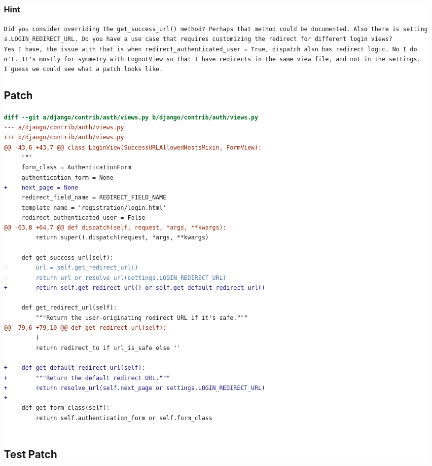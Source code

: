 
### Hint

```
Did you consider overriding the get_success_url() method? Perhaps that method could be documented. Also there is settings.LOGIN_REDIRECT_URL. Do you have a use case that requires customizing the redirect for different login views?
Yes I have, the issue with that is when redirect_authenticated_user = True, dispatch also has redirect logic. No I don't. It's mostly for symmetry with LogoutView so that I have redirects in the same view file, and not in the settings.
I guess we could see what a patch looks like.
```

## Patch

```diff
diff --git a/django/contrib/auth/views.py b/django/contrib/auth/views.py
--- a/django/contrib/auth/views.py
+++ b/django/contrib/auth/views.py
@@ -43,6 +43,7 @@ class LoginView(SuccessURLAllowedHostsMixin, FormView):
     """
     form_class = AuthenticationForm
     authentication_form = None
+    next_page = None
     redirect_field_name = REDIRECT_FIELD_NAME
     template_name = 'registration/login.html'
     redirect_authenticated_user = False
@@ -63,8 +64,7 @@ def dispatch(self, request, *args, **kwargs):
         return super().dispatch(request, *args, **kwargs)
 
     def get_success_url(self):
-        url = self.get_redirect_url()
-        return url or resolve_url(settings.LOGIN_REDIRECT_URL)
+        return self.get_redirect_url() or self.get_default_redirect_url()
 
     def get_redirect_url(self):
         """Return the user-originating redirect URL if it's safe."""
@@ -79,6 +79,10 @@ def get_redirect_url(self):
         )
         return redirect_to if url_is_safe else ''
 
+    def get_default_redirect_url(self):
+        """Return the default redirect URL."""
+        return resolve_url(self.next_page or settings.LOGIN_REDIRECT_URL)
+
     def get_form_class(self):
         return self.authentication_form or self.form_class
 

```

## Test Patch
